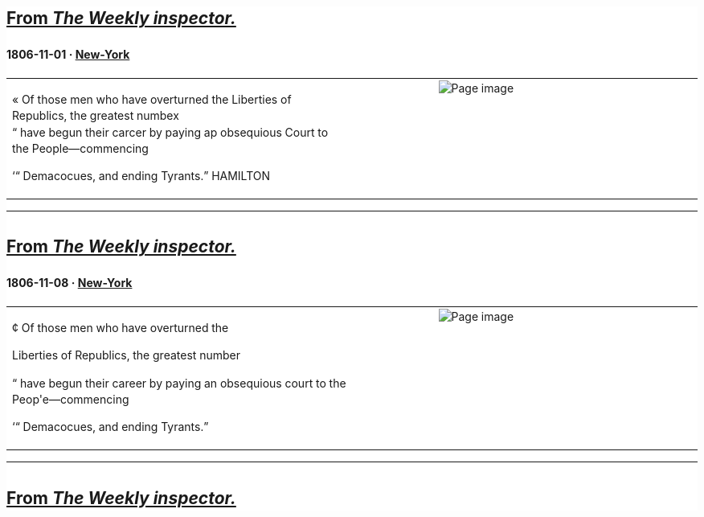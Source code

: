 
## [From _The Weekly inspector._](https://archive.org/details/sim_weekly-inspector_1806-11-01_1_10/page/n0/mode/1up?view=theater)

#### 1806-11-01 &middot; [New-York](http://dbpedia.org/resource/New_York_City)

<table style="width: 100%;"><tr><td style="width: 50%">

  
« Of those men who have overturned the Liberties of Republics, the greatest numbex  
“ have begun their carcer by paying ap obsequious Court to the People—commencing  
  
  
  
  
  
  
  
‘“ Demacocues, and ending Tyrants.” HAMILTON
</td><td style="width: 50%; max-height: 75%; margin: auto; display: block;">
<img alt="Page image" src="https://iiif.archive.org/image/iiif/2/sim_weekly-inspector_1806-11-01_1_10%2Fsim_weekly-inspector_1806-11-01_1_10_jp2.zip%2Fsim_weekly-inspector_1806-11-01_1_10_jp2%2Fsim_weekly-inspector_1806-11-01_1_10_0000.jp2/pct:5.617715617715618,21.70096852300242,66.94638694638695,3.662227602905569/600,/0/default.jpg"/>
</td>
</tr></table>

---

## [From _The Weekly inspector._](https://archive.org/details/sim_weekly-inspector_1806-11-08_1_11/page/n0/mode/1up?view=theater)

#### 1806-11-08 &middot; [New-York](http://dbpedia.org/resource/New_York_City)

<table style="width: 100%;"><tr><td style="width: 50%">

  
¢ Of those men who have overturned the  
  
Liberties of Republics, the greatest number  
  
“ have begun their career by paying an obsequious court to the Peop&#x27;e—commencing  
  
‘“ Demacocues, and ending Tyrants.”
</td><td style="width: 50%; max-height: 75%; margin: auto; display: block;">
<img alt="Page image" src="https://iiif.archive.org/image/iiif/2/sim_weekly-inspector_1806-11-08_1_11%2Fsim_weekly-inspector_1806-11-08_1_11_jp2.zip%2Fsim_weekly-inspector_1806-11-08_1_11_jp2%2Fsim_weekly-inspector_1806-11-08_1_11_0000.jp2/pct:6.62004662004662,22.381961259079905,65.78088578088578,3.722760290556901/600,/0/default.jpg"/>
</td>
</tr></table>

---

## [From _The Weekly inspector._](https://archive.org/details/sim_weekly-inspector_1806-11-29_1_14/page/n0/mode/1up?view=theater)
